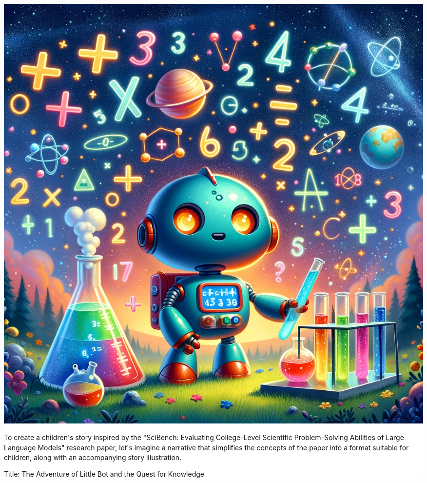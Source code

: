 ![](./20231216/paper01/story.1.0.png)

To create a children's story inspired by the "SciBench: Evaluating College-Level Scientific Problem-Solving Abilities of Large Language Models" research paper, let's imagine a narrative that simplifies the concepts of the paper into a format suitable for children, along with an accompanying story illustration.

Title: The Adventure of Little Bot and the Quest for Knowledge

